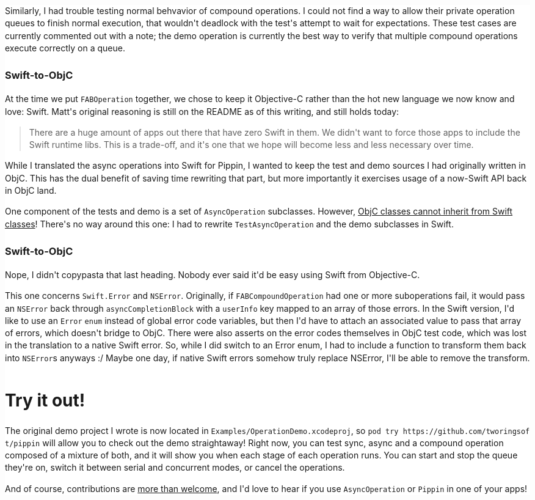 Similarly, I had trouble testing normal behvavior of compound operations. I could not find a way to allow their private operation queues to finish normal execution, that wouldn't deadlock with the test's attempt to wait for expectations. These test cases are currently commented out with a note; the demo operation is currently the best way to verify that multiple compound operations execute correctly on a queue.

### Swift-to-ObjC

At the time we put `FABOperation` together, we chose to keep it Objective-C rather than the hot new language we now know and love: Swift. Matt's original reasoning is still on the README as of this writing, and still holds today:

> There are a huge amount of apps out there that have zero Swift in them. We didn't want to force those apps to include the Swift runtime libs. This is a trade-off, and it's one that we hope will become less and less necessary over time.

While I translated the async operations into Swift for Pippin, I wanted to keep the test and demo sources I had originally written in ObjC. This has the dual benefit of saving time rewriting that part, but more importantly it exercises usage of a now-Swift API back in ObjC land.

One component of the tests and demo is a set of `AsyncOperation` subclasses. However, [ObjC classes cannot inherit from Swift classes](https://developer.apple.com/documentation/swift/migrating_your_objective-c_code_to_swift#//apple_ref/doc/uid/TP40014216-CH12-XID_67)! There's no way around this one: I had to rewrite `TestAsyncOperation` and the demo subclasses in Swift.

### Swift-to-ObjC

Nope, I didn't copypasta that last heading. Nobody ever said it'd be easy using Swift from Objective-C.

This one concerns `Swift.Error` and `NSError`. Originally, if `FABCompoundOperation` had one or more suboperations fail, it would pass an `NSError` back through `asyncCompletionBlock` with a `userInfo` key mapped to an array of those errors. In the Swift version, I'd like to use an `Error` `enum` instead of global error code variables, but then I'd have to attach an associated value to pass that array of errors, which doesn't bridge to ObjC. There were also asserts on the error codes themselves in ObjC test code, which was lost in the translation to a native Swift error. So, while I did switch to an Error enum, I had to include a function to transform them back into `NSError`s anyways :/ Maybe one day, if native Swift errors somehow truly replace NSError, I'll be able to remove the transform.

# Try it out!

The original demo project I wrote is now located in `Examples/OperationDemo.xcodeproj`, so `pod try https://github.com/tworingsoft/pippin` will allow you to check out the demo straightaway! Right now, you can test sync, async and a compound operation composed of a mixture of both, and it will show you when each stage of each operation runs. You can start and stop the queue they're on, switch it between serial and concurrent modes, or cancel the operations.

And of course, contributions are [more than welcome](https://github.com/tworingsoft/pippin), and I'd love to hear if you use `AsyncOperation` or `Pippin` in one of your apps!
